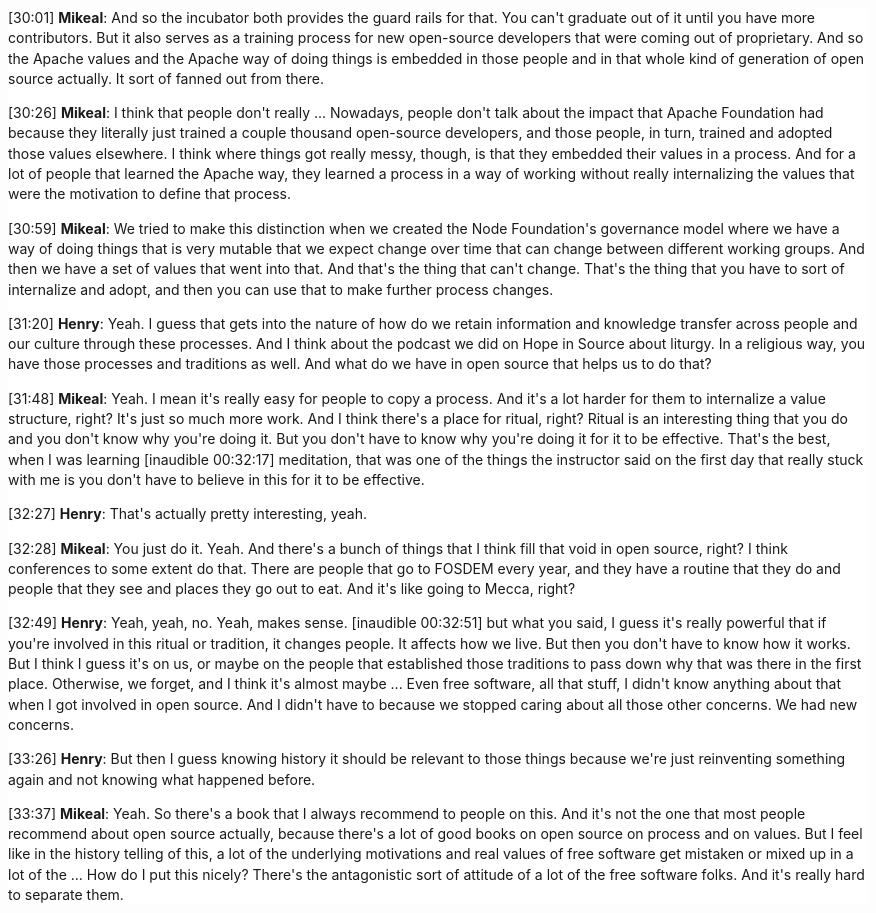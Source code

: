 [30:01] **Mikeal**: And so the incubator both provides the guard rails for that. You can't graduate out of it until you have more contributors. But it also serves as a training process for new open-source developers that were coming out of proprietary. And so the Apache values and the Apache way of doing things is embedded in those people and in that whole kind of generation of open source actually. It sort of fanned out from there.

[30:26] **Mikeal**: I think that people don't really ... Nowadays, people don't talk about the impact that Apache Foundation had because they literally just trained a couple thousand open-source developers, and those people, in turn, trained and adopted those values elsewhere. I think where things got really messy, though, is that they embedded their values in a process. And for a lot of people that learned the Apache way, they learned a process in a way of working without really internalizing the values that were the motivation to define that process.

[30:59] **Mikeal**: We tried to make this distinction when we created the Node Foundation's governance model where we have a way of doing things that is very mutable that we expect change over time that can change between different working groups. And then we have a set of values that went into that. And that's the thing that can't change. That's the thing that you have to sort of internalize and adopt, and then you can use that to make further process changes.

[31:20] **Henry**: Yeah. I guess that gets into the nature of how do we retain information and knowledge transfer across people and our culture through these processes. And I think about the podcast we did on Hope in Source about liturgy. In a religious way, you have those processes and traditions as well. And what do we have in open source that helps us to do that?

[31:48] **Mikeal**: Yeah. I mean it's really easy for people to copy a process. And it's a lot harder for them to internalize a value structure, right? It's just so much more work. And I think there's a place for ritual, right? Ritual is an interesting thing that you do and you don't know why you're doing it. But you don't have to know why you're doing it for it to be effective. That's the best, when I was learning [inaudible 00:32:17] meditation, that was one of the things the instructor said on the first day that really stuck with me is you don't have to believe in this for it to be effective.

[32:27] **Henry**: That's actually pretty interesting, yeah.

[32:28] **Mikeal**: You just do it. Yeah. And there's a bunch of things that I think fill that void in open source, right? I think conferences to some extent do that. There are people that go to FOSDEM every year, and they have a routine that they do and people that they see and places they go out to eat. And it's like going to Mecca, right?

[32:49] **Henry**: Yeah, yeah, no. Yeah, makes sense. [inaudible 00:32:51] but what you said, I guess it's really powerful that if you're involved in this ritual or tradition, it changes people. It affects how we live. But then you don't have to know how it works. But I think I guess it's on us, or maybe on the people that established those traditions to pass down why that was there in the first place. Otherwise, we forget, and I think it's almost maybe ... Even free software, all that stuff, I didn't know anything about that when I got involved in open source. And I didn't have to because we stopped caring about all those other concerns. We had new concerns.

[33:26] **Henry**: But then I guess knowing history it should be relevant to those things because we're just reinventing something again and not knowing what happened before.

[33:37] **Mikeal**: Yeah. So there's a book that I always recommend to people on this. And it's not the one that most people recommend about open source actually, because there's a lot of good books on open source on process and on values. But I feel like in the history telling of this, a lot of the underlying motivations and real values of free software get mistaken or mixed up in a lot of the ... How do I put this nicely? There's the antagonistic sort of attitude of a lot of the free software folks. And it's really hard to separate them.
